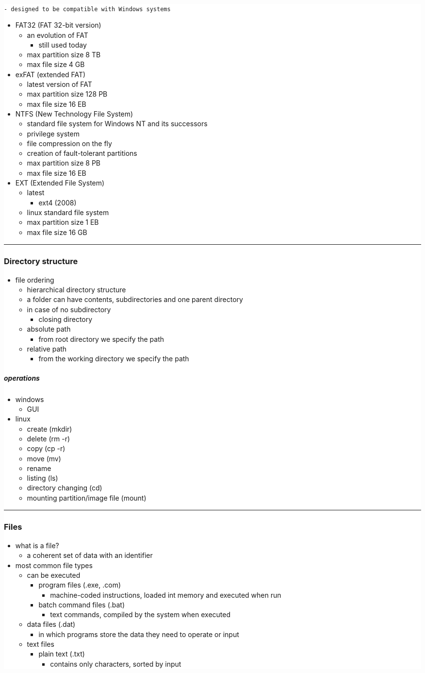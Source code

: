 	- designed to be compatible with Windows systems
- FAT32 (FAT 32-bit version)
	- an evolution of FAT
		- still used today
	- max partition size 8 TB
	- max file size 4 GB
- exFAT (extended FAT)
	- latest version of FAT
	- max partition size 128 PB
	- max file size 16 EB
- NTFS (New Technology File System)
	- standard file system for Windows NT and its successors
	- privilege system
	- file compression on the fly
	- creation of fault-tolerant partitions
	- max partition size 8 PB
	- max file size 16 EB
- EXT (Extended File System)
	- latest
		- ext4 (2008)
	- linux standard file system
	- max partition size 1 EB
	- max file size 16 GB
---
### Directory structure
- file ordering
	- hierarchical directory structure
	- a folder can have contents, subdirectories and one parent directory
	- in case of no subdirectory
		- closing directory
	- absolute path
		- from root directory we specify the path
	- relative path
		- from the working directory we specify the path

##### operations
- windows
	- GUI
- linux
	- create (mkdir)
	- delete (rm -r)
	- copy (cp -r)
	- move (mv)
	- rename
	- listing (ls)
	- directory changing (cd)
	- mounting partition/image file (mount)
---
### Files
- what is a file?
	- a coherent set of data with an identifier
- most common file types
	- can be executed
		- program files (.exe, .com)
			- machine-coded instructions, loaded int memory and executed when run
		- batch command files (.bat)
			- text commands, compiled by the system when executed
	- data files (.dat)
		- in which programs store the data they need to operate or input
	- text files
		- plain text (.txt)
			- contains only characters, sorted by input